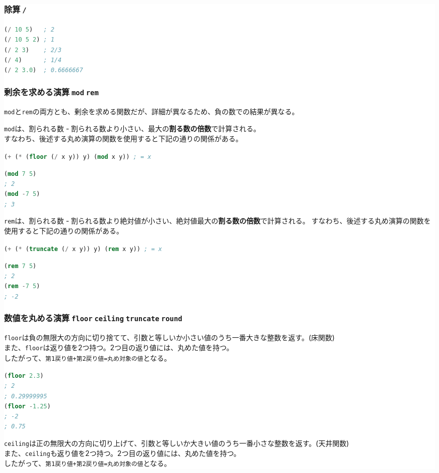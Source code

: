 ### 除算 `/`
```lisp
(/ 10 5)   ; 2
(/ 10 5 2) ; 1
(/ 2 3)    ; 2/3
(/ 4)      ; 1/4
(/ 2 3.0)  ; 0.6666667
```

### 剰余を求める演算 `mod` `rem`
`mod`と`rem`の両方とも、剰余を求める関数だが、詳細が異なるため、負の数での結果が異なる。

`mod`は、割られる数 - 割られる数より小さい、最大の**割る数の倍数**で計算される。  
すなわち、後述する丸め演算の関数を使用すると下記の通りの関係がある。

```lisp
(+ (* (floor (/ x y)) y) (mod x y)) ; = x
```

```lisp
(mod 7 5)
; 2
(mod -7 5)
; 3
```

`rem`は、割られる数 - 割られる数より絶対値が小さい、絶対値最大の**割る数の倍数**で計算される。
すなわち、後述する丸め演算の関数を使用すると下記の通りの関係がある。

```lisp
(+ (* (truncate (/ x y)) y) (rem x y)) ; = x
```

```lisp
(rem 7 5)
; 2
(rem -7 5)
; -2
```

### 数値を丸める演算 `floor` `ceiling` `truncate` `round`
`floor`は負の無限大の方向に切り捨てて、引数と等しいか小さい値のうち一番大きな整数を返す。(床関数)  
また、`floor`は返り値を2つ持つ。2つ目の返り値には、丸めた値を持つ。  
したがって、`第1戻り値+第2戻り値=丸め対象の値`となる。

```lisp
(floor 2.3)
; 2
; 0.29999995
(floor -1.25)
; -2
; 0.75
```

`ceiling`は正の無限大の方向に切り上げて、引数と等しいか大きい値のうち一番小さな整数を返す。(天井関数)  
また、`ceiling`も返り値を2つ持つ。2つ目の返り値には、丸めた値を持つ。  
したがって、`第1戻り値+第2戻り値=丸め対象の値`となる。
